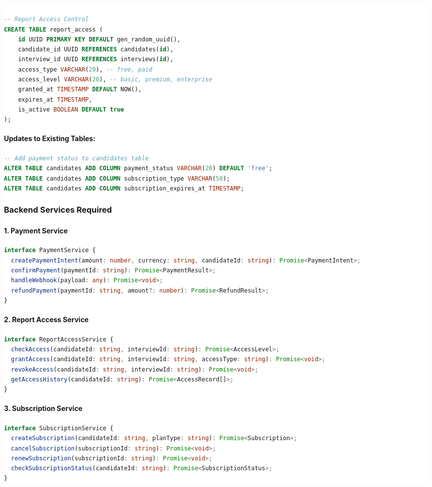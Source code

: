 ```sql

-- Report Access Control
CREATE TABLE report_access (
    id UUID PRIMARY KEY DEFAULT gen_random_uuid(),
    candidate_id UUID REFERENCES candidates(id),
    interview_id UUID REFERENCES interviews(id),
    access_type VARCHAR(20), -- free, paid
    access_level VARCHAR(20), -- basic, premium, enterprise
    granted_at TIMESTAMP DEFAULT NOW(),
    expires_at TIMESTAMP,
    is_active BOOLEAN DEFAULT true
);
```

#### Updates to Existing Tables:
```sql
-- Add payment status to candidates table
ALTER TABLE candidates ADD COLUMN payment_status VARCHAR(20) DEFAULT 'free';
ALTER TABLE candidates ADD COLUMN subscription_type VARCHAR(50);
ALTER TABLE candidates ADD COLUMN subscription_expires_at TIMESTAMP;
```

### Backend Services Required

#### 1. Payment Service
```typescript
interface PaymentService {
  createPaymentIntent(amount: number, currency: string, candidateId: string): Promise<PaymentIntent>;
  confirmPayment(paymentId: string): Promise<PaymentResult>;
  handleWebhook(payload: any): Promise<void>;
  refundPayment(paymentId: string, amount?: number): Promise<RefundResult>;
}
```

#### 2. Report Access Service
```typescript
interface ReportAccessService {
  checkAccess(candidateId: string, interviewId: string): Promise<AccessLevel>;
  grantAccess(candidateId: string, interviewId: string, accessType: string): Promise<void>;
  revokeAccess(candidateId: string, interviewId: string): Promise<void>;
  getAccessHistory(candidateId: string): Promise<AccessRecord[]>;
}
```

#### 3. Subscription Service
```typescript
interface SubscriptionService {
  createSubscription(candidateId: string, planType: string): Promise<Subscription>;
  cancelSubscription(subscriptionId: string): Promise<void>;
  renewSubscription(subscriptionId: string): Promise<void>;
  checkSubscriptionStatus(candidateId: string): Promise<SubscriptionStatus>;
}
```
